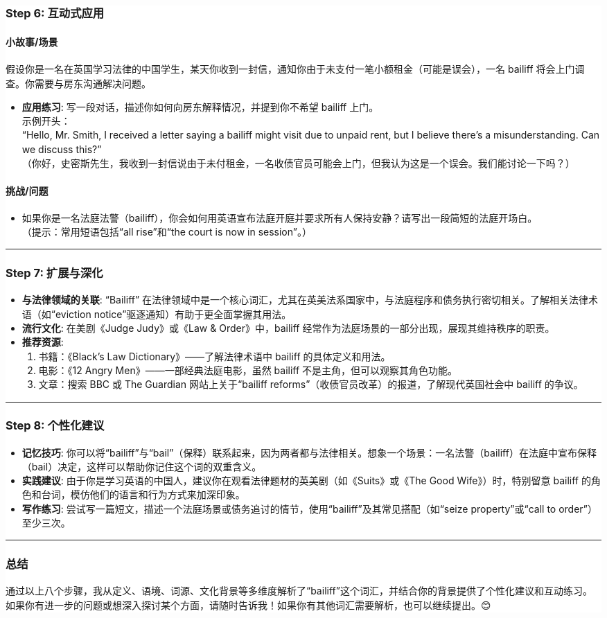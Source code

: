 
### **Step 6: 互动式应用**

#### **小故事/场景**  
假设你是一名在英国学习法律的中国学生，某天你收到一封信，通知你由于未支付一笔小额租金（可能是误会），一名 bailiff 将会上门调查。你需要与房东沟通解决问题。  
- **应用练习**: 写一段对话，描述你如何向房东解释情况，并提到你不希望 bailiff 上门。  
  示例开头：  
  “Hello, Mr. Smith, I received a letter saying a bailiff might visit due to unpaid rent, but I believe there’s a misunderstanding. Can we discuss this?”  
  （你好，史密斯先生，我收到一封信说由于未付租金，一名收债官员可能会上门，但我认为这是一个误会。我们能讨论一下吗？）

#### **挑战/问题**  
- 如果你是一名法庭法警（bailiff），你会如何用英语宣布法庭开庭并要求所有人保持安静？请写出一段简短的法庭开场白。  
  （提示：常用短语包括“all rise”和“the court is now in session”。）

---

### **Step 7: 扩展与深化**

- **与法律领域的关联**: “Bailiff” 在法律领域中是一个核心词汇，尤其在英美法系国家中，与法庭程序和债务执行密切相关。了解相关法律术语（如“eviction notice”驱逐通知）有助于更全面掌握其用法。  
- **流行文化**: 在美剧《Judge Judy》或《Law & Order》中，bailiff 经常作为法庭场景的一部分出现，展现其维持秩序的职责。  
- **推荐资源**:  
  1. 书籍：《Black’s Law Dictionary》——了解法律术语中 bailiff 的具体定义和用法。  
  2. 电影：《12 Angry Men》——一部经典法庭电影，虽然 bailiff 不是主角，但可以观察其角色功能。  
  3. 文章：搜索 BBC 或 The Guardian 网站上关于“bailiff reforms”（收债官员改革）的报道，了解现代英国社会中 bailiff 的争议。

---

### **Step 8: 个性化建议**

- **记忆技巧**: 你可以将“bailiff”与“bail”（保释）联系起来，因为两者都与法律相关。想象一个场景：一名法警（bailiff）在法庭中宣布保释（bail）决定，这样可以帮助你记住这个词的双重含义。  
- **实践建议**: 由于你是学习英语的中国人，建议你在观看法律题材的英美剧（如《Suits》或《The Good Wife》）时，特别留意 bailiff 的角色和台词，模仿他们的语言和行为方式来加深印象。  
- **写作练习**: 尝试写一篇短文，描述一个法庭场景或债务追讨的情节，使用“bailiff”及其常见搭配（如“seize property”或“call to order”）至少三次。

---

### **总结**
通过以上八个步骤，我从定义、语境、词源、文化背景等多维度解析了“bailiff”这个词汇，并结合你的背景提供了个性化建议和互动练习。如果你有进一步的问题或想深入探讨某个方面，请随时告诉我！如果你有其他词汇需要解析，也可以继续提出。😊